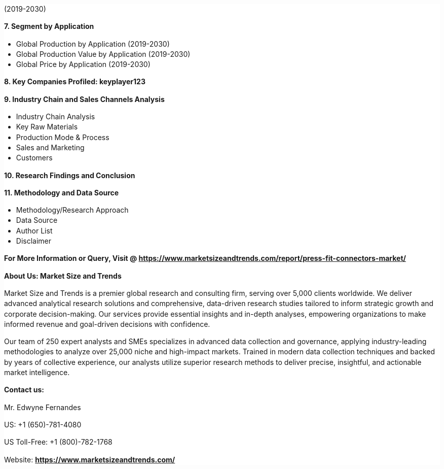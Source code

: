 (2019-2030)</li></ul><p><strong>7. Segment by Application</strong></p><ul><li>Global Production by Application (2019-2030)</li><li>Global Production Value by Application (2019-2030)</li><li>Global Price by Application (2019-2030)</li></ul><p><strong>8. Key Companies Profiled: keyplayer123</strong></p><p><strong>9. Industry Chain and Sales Channels Analysis</strong></p><ul><li>Industry Chain Analysis</li><li>Key Raw Materials</li><li>Production Mode &amp; Process</li><li>Sales and Marketing</li><li>Customers</li></ul><p><strong>10. Research Findings and Conclusion</strong></p><p><strong>11. Methodology and Data Source</strong></p><ul><li>Methodology/Research Approach</li><li>Data Source</li><li>Author List</li><li>Disclaimer</li></ul></p><p><strong>For More Information or Query, Visit @ <a href="https://www.marketsizeandtrends.com/report/press-fit-connectors-market/">https://www.marketsizeandtrends.com/report/press-fit-connectors-market/</a></strong></p><p><strong>About Us: Market Size and Trends</strong></p><p>Market Size and Trends is a premier global research and consulting firm, serving over 5,000 clients worldwide. We deliver advanced analytical research solutions and comprehensive, data-driven research studies tailored to inform strategic growth and corporate decision-making. Our services provide essential insights and in-depth analyses, empowering organizations to make informed revenue and goal-driven decisions with confidence.</p><p>Our team of 250 expert analysts and SMEs specializes in advanced data collection and governance, applying industry-leading methodologies to analyze over 25,000 niche and high-impact markets. Trained in modern data collection techniques and backed by years of collective experience, our analysts utilize superior research methods to deliver precise, insightful, and actionable market intelligence.</p><p><strong>Contact us:</strong></p><p>Mr. Edwyne Fernandes</p><p>US: +1 (650)-781-4080</p><p>US Toll-Free: +1 (800)-782-1768</p><p>Website: <strong><a href="https://www.marketsizeandtrends.com/">https://www.marketsizeandtrends.com/</a></strong></p>
